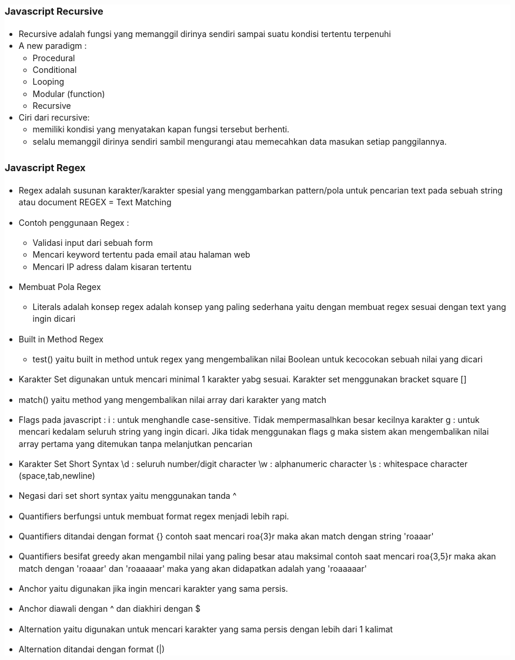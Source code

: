 ### **Javascript Recursive**
- Recursive adalah fungsi yang memanggil dirinya sendiri sampai suatu kondisi tertentu terpenuhi
- A new paradigm :
  - Procedural
  - Conditional
  - Looping
  - Modular (function)
  - Recursive
- Ciri dari recursive:
  - memiliki kondisi yang menyatakan kapan fungsi tersebut berhenti.
  - selalu memanggil dirinya sendiri sambil mengurangi atau memecahkan data masukan setiap panggilannya.


### **Javascript Regex**
- Regex adalah susunan karakter/karakter spesial yang menggambarkan pattern/pola untuk pencarian text pada sebuah string atau document
REGEX = Text Matching

- Contoh penggunaan Regex :
  - Validasi input dari sebuah form
  - Mencari keyword tertentu pada email atau halaman web
  - Mencari IP adress dalam kisaran tertentu
- Membuat Pola Regex
  - Literals adalah konsep regex adalah konsep yang paling sederhana yaitu dengan membuat regex sesuai dengan text yang ingin dicari
- Built in Method Regex
  - test() yaitu built in method untuk regex yang mengembalikan nilai Boolean untuk kecocokan sebuah nilai yang dicari
- Karakter Set digunakan untuk mencari minimal 1 karakter yabg sesuai. Karakter set menggunakan bracket square []
- match() yaitu method yang mengembalikan nilai array dari karakter yang match
- Flags pada javascript :
i : untuk menghandle case-sensitive. Tidak mempermasalhkan besar kecilnya karakter
g : untuk mencari kedalam seluruh string yang ingin dicari. Jika tidak menggunakan flags g maka sistem akan mengembalikan nilai array pertama yang ditemukan tanpa melanjutkan pencarian
- Karakter Set Short Syntax
\d : seluruh number/digit character
\w : alphanumeric character
\s : whitespace character (space,tab,newline)
- Negasi dari set short syntax yaitu menggunakan tanda ^
- Quantifiers berfungsi untuk membuat format regex menjadi lebih rapi.
- Quantifiers ditandai dengan format {} contoh saat mencari roa{3}r maka akan match dengan string 'roaaar'
- Quantifiers besifat greedy akan mengambil nilai yang paling besar atau maksimal contoh saat mencari roa{3,5}r maka akan match dengan 'roaaar' dan 'roaaaaar' maka yang akan didapatkan adalah yang 'roaaaaar'
- Anchor yaitu digunakan jika ingin mencari karakter yang sama persis.
- Anchor diawali dengan ^ dan diakhiri dengan $
- Alternation yaitu digunakan untuk mencari karakter yang sama persis dengan lebih dari 1 kalimat
- Alternation ditandai dengan format (|)
